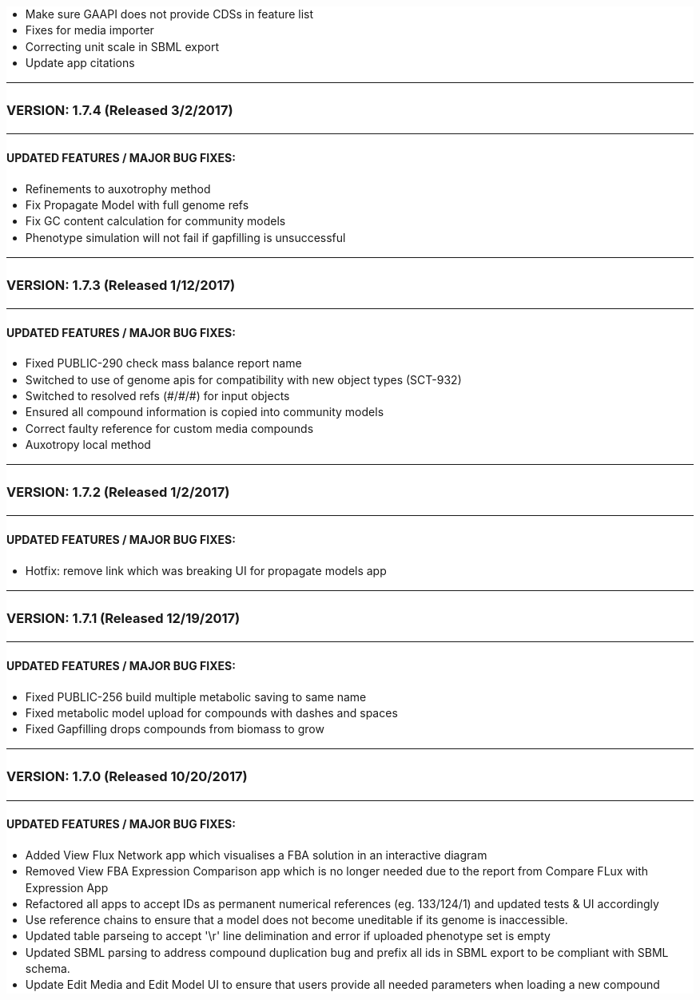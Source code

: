 - Make sure GAAPI does not provide CDSs in feature list
- Fixes for media importer
- Correcting unit scale in SBML export
- Update app citations

------------------------------------------
### VERSION: 1.7.4 (Released 3/2/2017)
------------------------------------------
#### UPDATED FEATURES / MAJOR BUG FIXES:
- Refinements to auxotrophy method
- Fix Propagate Model with full genome refs
- Fix GC content calculation for community models
- Phenotype simulation will not fail if gapfilling is unsuccessful

------------------------------------------
### VERSION: 1.7.3 (Released 1/12/2017)
------------------------------------------
#### UPDATED FEATURES / MAJOR BUG FIXES:
- Fixed PUBLIC-290 check mass balance report name
- Switched to use of genome apis for compatibility with new object types (SCT-932)
- Switched to resolved refs (#/#/#) for input objects
- Ensured all compound information is copied into community models
- Correct faulty reference for custom media compounds
- Auxotropy local method

------------------------------------------
### VERSION: 1.7.2 (Released 1/2/2017)
------------------------------------------
#### UPDATED FEATURES / MAJOR BUG FIXES:
- Hotfix: remove link which was breaking UI for propagate models app

------------------------------------------
### VERSION: 1.7.1 (Released 12/19/2017)
------------------------------------------
#### UPDATED FEATURES / MAJOR BUG FIXES:
- Fixed PUBLIC-256 build multiple metabolic saving to same name
- Fixed metabolic model upload for compounds with dashes and spaces
- Fixed Gapfilling drops compounds from biomass to grow

------------------------------------------
### VERSION: 1.7.0 (Released 10/20/2017)
------------------------------------------
#### UPDATED FEATURES / MAJOR BUG FIXES:
- Added View Flux Network app which visualises a FBA solution in an interactive
 diagram
- Removed View FBA Expression Comparison app which is no longer needed due to
 the report from Compare FLux with Expression App
- Refactored all apps to accept IDs as permanent numerical references (eg. 133/124/1)
 and updated tests & UI accordingly
- Use reference chains to ensure that a model does not become uneditable if
 its genome is inaccessible.
- Updated table parseing to accept '\r' line delimination and error if uploaded
 phenotype set is empty
- Updated SBML parsing to address compound duplication bug and prefix all
 ids in SBML export to be compliant with SBML schema.
- Update Edit Media and Edit Model UI to ensure that users provide all needed
 parameters when loading a new compound
 